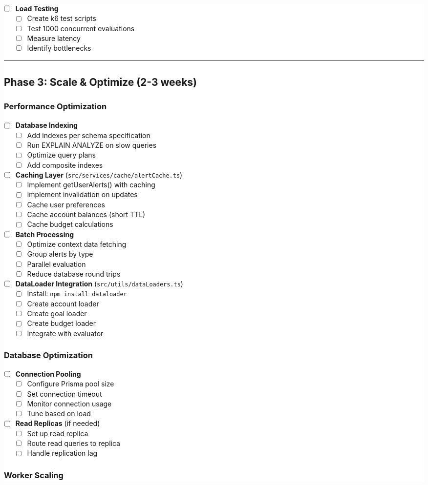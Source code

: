 - [ ] **Load Testing**
  - [ ] Create k6 test scripts
  - [ ] Test 1000 concurrent evaluations
  - [ ] Measure latency
  - [ ] Identify bottlenecks

---

## Phase 3: Scale & Optimize (2-3 weeks)

### Performance Optimization

- [ ] **Database Indexing**
  - [ ] Add indexes per schema specification
  - [ ] Run EXPLAIN ANALYZE on slow queries
  - [ ] Optimize query plans
  - [ ] Add composite indexes

- [ ] **Caching Layer** (`src/services/cache/alertCache.ts`)
  - [ ] Implement getUserAlerts() with caching
  - [ ] Implement invalidation on updates
  - [ ] Cache user preferences
  - [ ] Cache account balances (short TTL)
  - [ ] Cache budget calculations

- [ ] **Batch Processing**
  - [ ] Optimize context data fetching
  - [ ] Group alerts by type
  - [ ] Parallel evaluation
  - [ ] Reduce database round trips

- [ ] **DataLoader Integration** (`src/utils/dataLoaders.ts`)
  - [ ] Install: `npm install dataloader`
  - [ ] Create account loader
  - [ ] Create goal loader
  - [ ] Create budget loader
  - [ ] Integrate with evaluator

### Database Optimization

- [ ] **Connection Pooling**
  - [ ] Configure Prisma pool size
  - [ ] Set connection timeout
  - [ ] Monitor connection usage
  - [ ] Tune based on load

- [ ] **Read Replicas** (if needed)
  - [ ] Set up read replica
  - [ ] Route read queries to replica
  - [ ] Handle replication lag

### Worker Scaling
